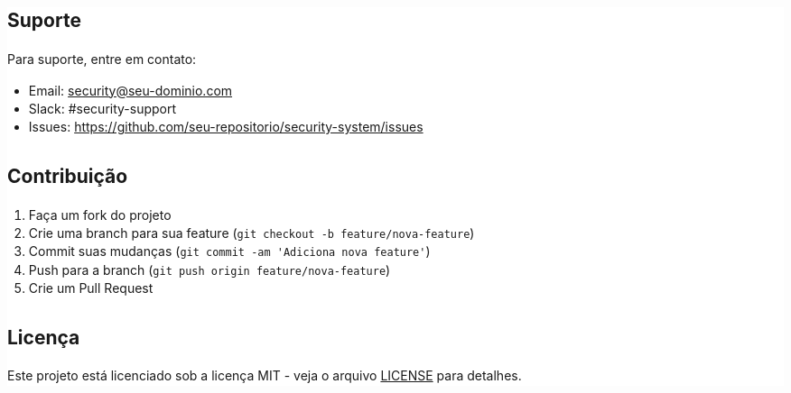 ## Suporte

Para suporte, entre em contato:
- Email: security@seu-dominio.com
- Slack: #security-support
- Issues: https://github.com/seu-repositorio/security-system/issues

## Contribuição

1. Faça um fork do projeto
2. Crie uma branch para sua feature (`git checkout -b feature/nova-feature`)
3. Commit suas mudanças (`git commit -am 'Adiciona nova feature'`)
4. Push para a branch (`git push origin feature/nova-feature`)
5. Crie um Pull Request

## Licença

Este projeto está licenciado sob a licença MIT - veja o arquivo [LICENSE](LICENSE) para detalhes. 